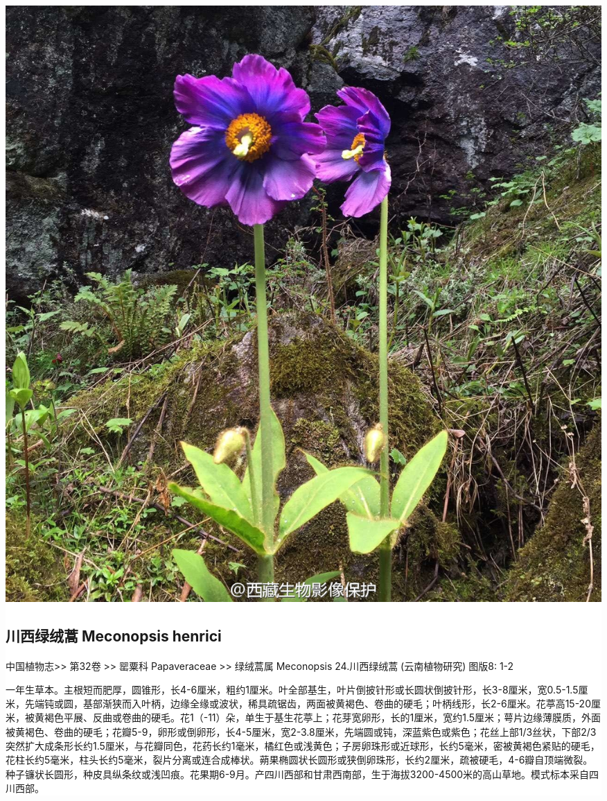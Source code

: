 ![图片](photos/meconopsis_grandis_03.jpg)

<a id="%E5%B7%9D%E8%A5%BF%E7%BB%BF%E7%BB%92%E8%92%BF-meconopsis-henrici"></a>
## 川西绿绒蒿 Meconopsis henrici
中国植物志>> 第32卷 >> 罂粟科 Papaveraceae >> 绿绒蒿属 Meconopsis
24.川西绿绒蒿 (云南植物研究) 图版8: 1-2

一年生草本。主根短而肥厚，圆锥形，长4-6厘米，粗约1厘米。叶全部基生，叶片倒披针形或长圆状倒披针形，长3-8厘米，宽0.5-1.5厘米，先端钝或圆，基部渐狭而入叶柄，边缘全缘或波状，稀具疏锯齿，两面被黄褐色、卷曲的硬毛；叶柄线形，长2-6厘米。花葶高15-20厘米，被黄褐色平展、反曲或卷曲的硬毛。花1（-11）朵，单生于基生花葶上；花芽宽卵形，长的1厘米，宽约1.5厘米；萼片边缘薄膜质，外面被黄褐色、卷曲的硬毛；花瓣5-9，卵形或倒卵形，长4-5厘米，宽2-3.8厘米，先端圆或钝，深蓝紫色或紫色；花丝上部1/3丝状，下部2/3突然扩大成条形长约1.5厘米，与花瓣同色，花药长约1毫米，橘红色或浅黄色；子房卵珠形或近球形，长约5毫米，密被黄褐色紧贴的硬毛，花柱长约5毫米，柱头长约5毫米，裂片分离或连合成棒状。蒴果椭圆状长圆形或狭倒卵珠形，长约2厘米，疏被硬毛，4-6瓣自顶端微裂。种子镰状长圆形，种皮具纵条纹或浅凹痕。花果期6-9月。产四川西部和甘肃西南部，生于海拔3200-4500米的高山草地。模式标本采自四川西部。
